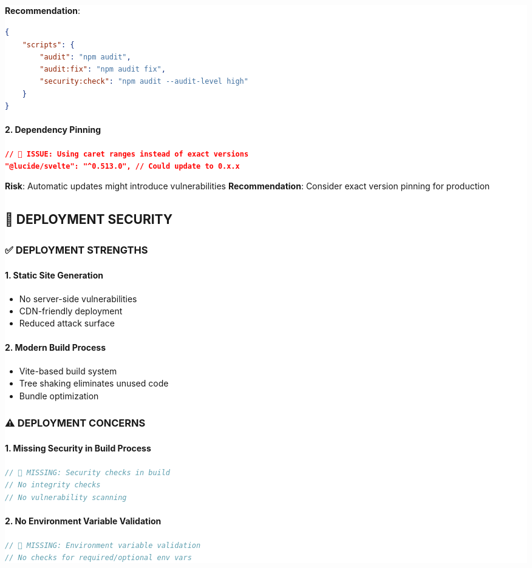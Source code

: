 **Recommendation**:

```json
{
	"scripts": {
		"audit": "npm audit",
		"audit:fix": "npm audit fix",
		"security:check": "npm audit --audit-level high"
	}
}
```

#### 2. **Dependency Pinning**

```json
// 🚨 ISSUE: Using caret ranges instead of exact versions
"@lucide/svelte": "^0.513.0", // Could update to 0.x.x
```

**Risk**: Automatic updates might introduce vulnerabilities
**Recommendation**: Consider exact version pinning for production

## 🚀 DEPLOYMENT SECURITY

### ✅ DEPLOYMENT STRENGTHS

#### 1. **Static Site Generation**

- No server-side vulnerabilities
- CDN-friendly deployment
- Reduced attack surface

#### 2. **Modern Build Process**

- Vite-based build system
- Tree shaking eliminates unused code
- Bundle optimization

### ⚠️ DEPLOYMENT CONCERNS

#### 1. **Missing Security in Build Process**

```javascript
// 🚨 MISSING: Security checks in build
// No integrity checks
// No vulnerability scanning
```

#### 2. **No Environment Variable Validation**

```typescript
// 🚨 MISSING: Environment variable validation
// No checks for required/optional env vars
```
